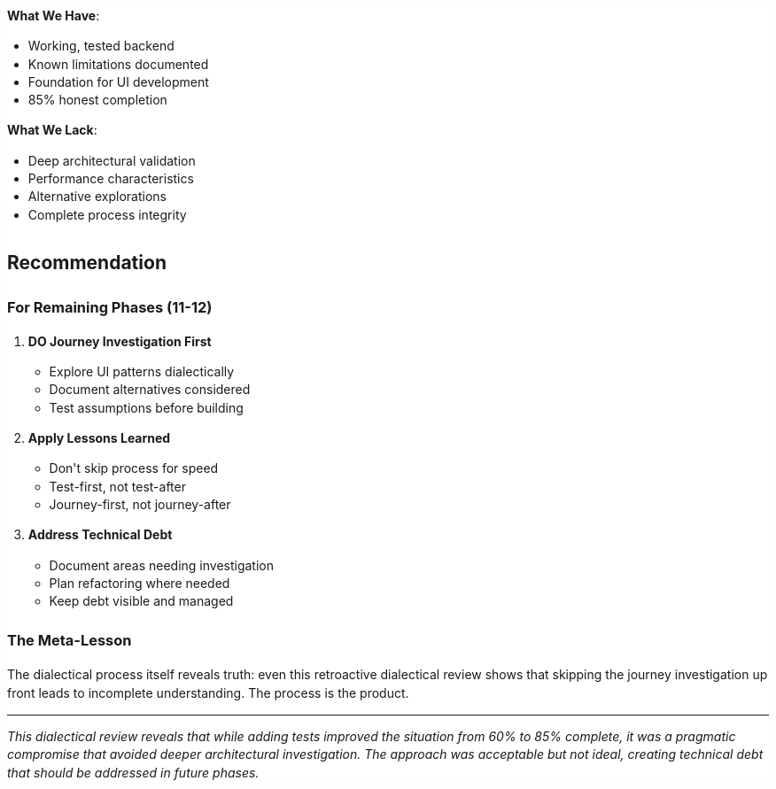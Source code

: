 **What We Have**:
- Working, tested backend
- Known limitations documented
- Foundation for UI development
- 85% honest completion

**What We Lack**:
- Deep architectural validation
- Performance characteristics
- Alternative explorations
- Complete process integrity

## Recommendation

### For Remaining Phases (11-12)

1. **DO Journey Investigation First**
   - Explore UI patterns dialectically
   - Document alternatives considered
   - Test assumptions before building

2. **Apply Lessons Learned**
   - Don't skip process for speed
   - Test-first, not test-after
   - Journey-first, not journey-after

3. **Address Technical Debt**
   - Document areas needing investigation
   - Plan refactoring where needed
   - Keep debt visible and managed

### The Meta-Lesson

The dialectical process itself reveals truth: even this retroactive dialectical review shows that skipping the journey investigation up front leads to incomplete understanding. The process is the product.

---

*This dialectical review reveals that while adding tests improved the situation from 60% to 85% complete, it was a pragmatic compromise that avoided deeper architectural investigation. The approach was acceptable but not ideal, creating technical debt that should be addressed in future phases.*